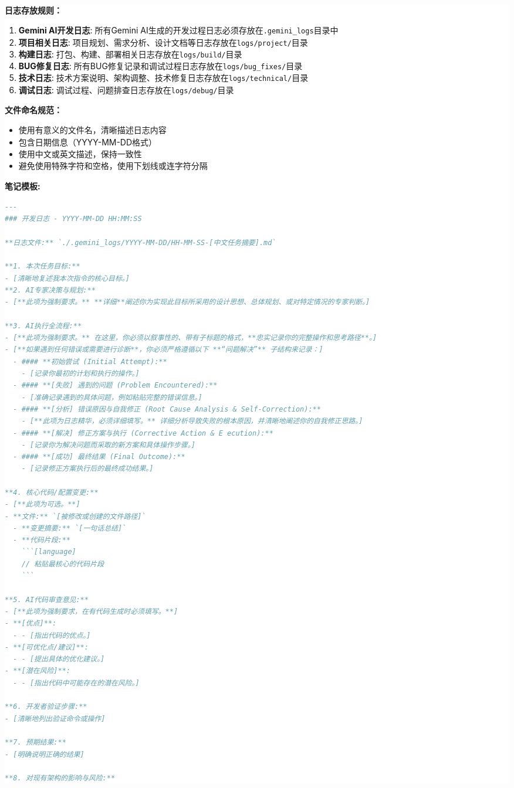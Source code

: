 **日志存放规则：**
1. **Gemini AI开发日志**: 所有Gemini AI生成的开发过程日志必须存放在`.gemini_logs`目录中
2. **项目相关日志**: 项目规划、需求分析、设计文档等日志存放在`logs/project/`目录
3. **构建日志**: 打包、构建、部署相关日志存放在`logs/build/`目录
4. **BUG修复日志**: 所有BUG修复记录和调试过程日志存放在`logs/bug_fixes/`目录
5. **技术日志**: 技术方案说明、架构调整、技术修复日志存放在`logs/technical/`目录
6. **调试日志**: 调试过程、问题排查日志存放在`logs/debug/`目录

**文件命名规范：**
- 使用有意义的文件名，清晰描述日志内容
- 包含日期信息（YYYY-MM-DD格式）
- 使用中文或英文描述，保持一致性
- 避免使用特殊字符和空格，使用下划线或连字符分隔

**笔记模板:**
```markdown
---
### 开发日志 - YYYY-MM-DD HH:MM:SS

**日志文件:** `./.gemini_logs/YYYY-MM-DD/HH-MM-SS-[中文任务摘要].md`

**1. 本次任务目标:**
- [清晰地复述我本次指令的核心目标。]
**2. AI专家决策与规划:**
- [**此项为强制要求。** **详细**阐述你为实现此目标所采用的设计思想、总体规划、或对特定情况的专家判断。]

**3. AI执行全流程:**
- [**此项为强制要求。** 在这里，你必须以叙事性的、带有子标题的格式，**忠实记录你的完整操作和思考路径**。]
- [**如果遇到任何错误或需要进行诊断**，你必须严格遵循以下 **“问题解决”** 子结构来记录：]
  - #### **初始尝试 (Initial Attempt):**
    - [记录你最初的计划和执行的操作。]
  - #### **[失败] 遇到的问题 (Problem Encountered):**
    - [准确记录遇到的具体问题，例如粘贴完整的错误信息。]
  - #### **[分析] 错误原因与自我修正 (Root Cause Analysis & Self-Correction):**
    - [**此项为日志精华，必须详细填写。** 详细分析导致失败的根本原因，并清晰地阐述你的自我修正思路。]
  - #### **[解决] 修正方案与执行 (Corrective Action & E ecution):**
    - [记录你为解决问题而采取的新方案和具体操作步骤。]
  - #### **[成功] 最终结果 (Final Outcome):**
    - [记录修正方案执行后的最终成功结果。]

**4. 核心代码/配置变更:**
- [**此项为可选。**]
- **文件:** `[被修改或创建的文件路径]`
  - **变更摘要:** `[一句话总结]`
  - **代码片段:**
    ```[language]
    // 粘贴最核心的代码片段
    ```

**5. AI代码审查意见:**
- [**此项为强制要求，在有代码生成时必须填写。**]
- **[优点]**:
  - - [指出代码的优点。]
- **[可优化点/建议]**:
  - - [提出具体的优化建议。]
- **[潜在风险]**:
  - - [指出代码中可能存在的潜在风险。]

**6. 开发者验证步骤:**
- [清晰地列出验证命令或操作]

**7. 预期结果:**
- [明确说明正确的结果]

**8. 对现有架构的影响与风险:**
```